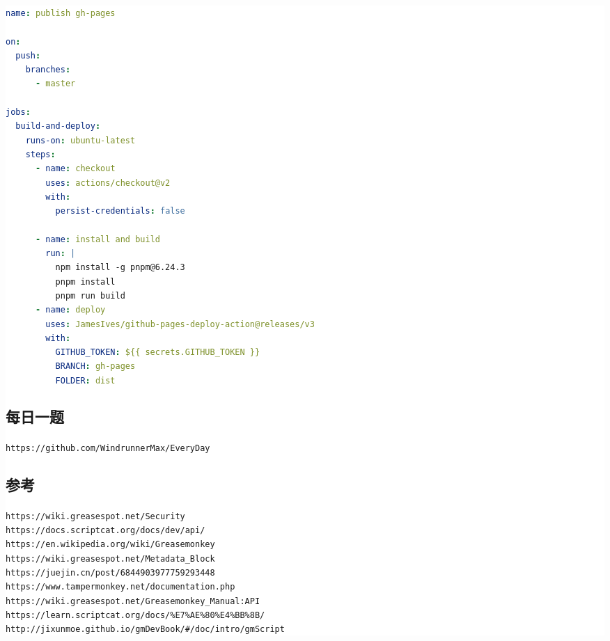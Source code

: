 ```yml
name: publish gh-pages

on:
  push:
    branches:
      - master

jobs:
  build-and-deploy:
    runs-on: ubuntu-latest
    steps:
      - name: checkout
        uses: actions/checkout@v2
        with:
          persist-credentials: false

      - name: install and build
        run: |
          npm install -g pnpm@6.24.3
          pnpm install
          pnpm run build
      - name: deploy
        uses: JamesIves/github-pages-deploy-action@releases/v3
        with:
          GITHUB_TOKEN: ${{ secrets.GITHUB_TOKEN }}
          BRANCH: gh-pages
          FOLDER: dist
```

## 每日一题

```
https://github.com/WindrunnerMax/EveryDay
```

## 参考

```
https://wiki.greasespot.net/Security
https://docs.scriptcat.org/docs/dev/api/
https://en.wikipedia.org/wiki/Greasemonkey
https://wiki.greasespot.net/Metadata_Block
https://juejin.cn/post/6844903977759293448  
https://www.tampermonkey.net/documentation.php
https://wiki.greasespot.net/Greasemonkey_Manual:API
https://learn.scriptcat.org/docs/%E7%AE%80%E4%BB%8B/
http://jixunmoe.github.io/gmDevBook/#/doc/intro/gmScript
```
